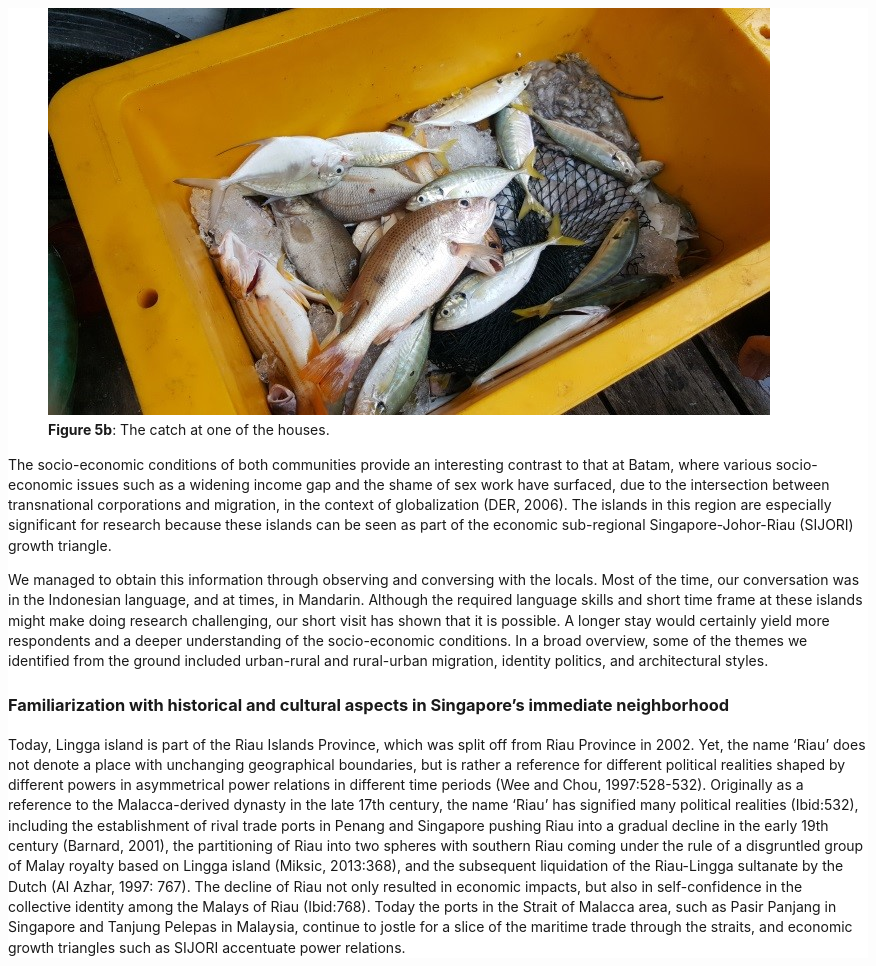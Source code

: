 <figure class="blog_figure">
    <img src="/images/voyages/2017-01-across-the-equator/merantauing-across-the-equator-ooi-yong-ann/fish-catch.jpg">
    <figcaption><b>Figure 5b</b>: The catch at one of the houses.</figcaption>
</figure>

The socio-economic conditions of both communities provide an interesting contrast to that at Batam, where various socio-economic issues such as a widening income gap and the shame of sex work have surfaced, due to the intersection between transnational corporations and migration, in the context of globalization (DER, 2006).  The islands in this region are especially significant for research because these islands can be seen as part of the economic sub-regional Singapore-Johor-Riau (SIJORI) growth triangle.

We managed to obtain this information through observing and conversing with the locals.  Most of the time, our conversation was in the Indonesian language, and at times, in Mandarin.  Although the required language skills and short time frame at these islands might make doing research challenging, our short visit has shown that it is possible.  A longer stay would certainly yield more respondents and a deeper understanding of the socio-economic conditions.  In a broad overview, some of the themes we identified from the ground included urban-rural and rural-urban migration, identity politics, and architectural styles.


### Familiarization with historical and cultural aspects in Singapore’s immediate neighborhood

Today, Lingga island is part of the Riau Islands Province, which was split off from Riau Province in 2002.  Yet, the name ‘Riau’ does not denote a place with unchanging geographical boundaries, but is rather a reference for different political realities shaped by different powers in asymmetrical power relations in different time periods (Wee and Chou, 1997:528-532).  Originally as a reference to the Malacca-derived dynasty in the late 17th century, the name ‘Riau’ has signified many political realities (Ibid:532), including the establishment of rival trade ports in Penang and Singapore pushing Riau into a gradual decline in the early 19th century (Barnard, 2001), the partitioning of Riau into two spheres with southern Riau coming under the rule of a disgruntled group of Malay royalty based on Lingga island (Miksic, 2013:368), and the subsequent liquidation of the Riau-Lingga sultanate by the Dutch (Al Azhar, 1997: 767).  The decline of Riau not only resulted in economic impacts, but also in self-confidence in the collective identity among the Malays of Riau (Ibid:768).  Today the ports in the Strait of Malacca area, such as Pasir Panjang in Singapore and Tanjung Pelepas in Malaysia, continue to jostle for a slice of the maritime trade through the straits, and economic growth triangles such as SIJORI accentuate power relations.
